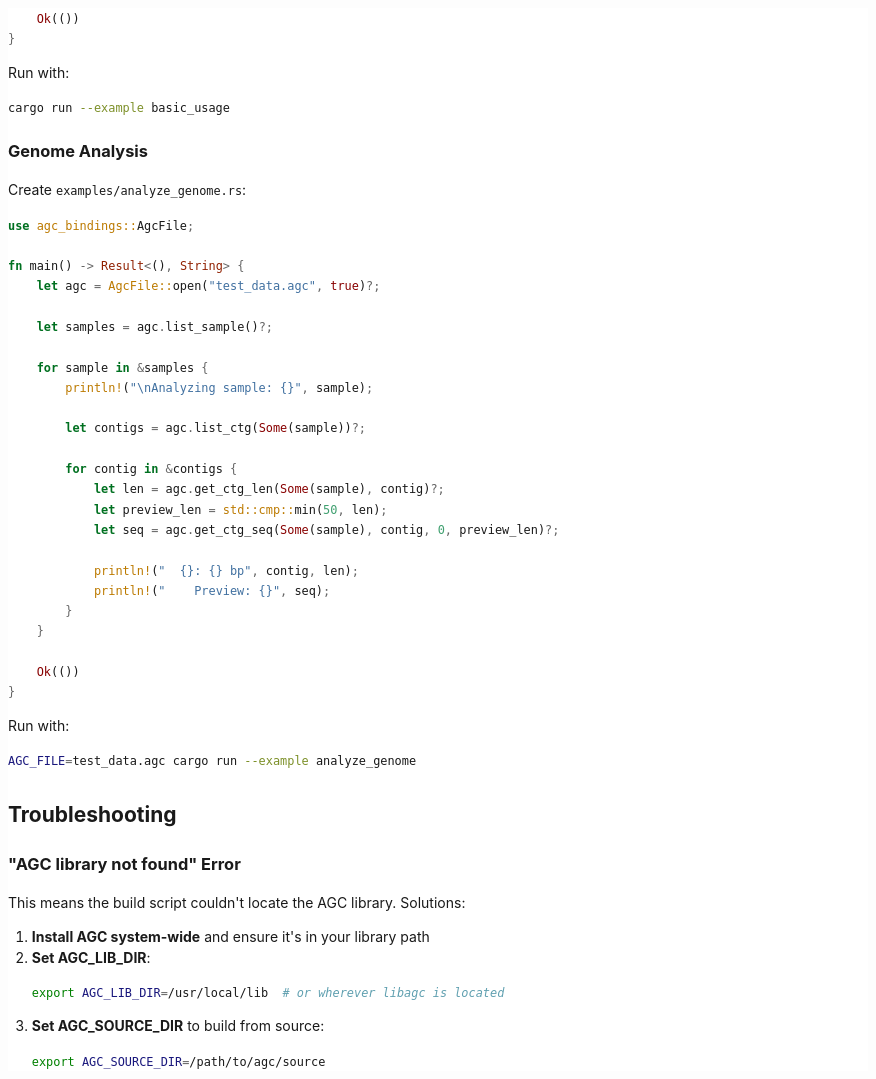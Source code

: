 ```rust
    Ok(())
}
```

Run with:

```bash
cargo run --example basic_usage
```

### Genome Analysis

Create `examples/analyze_genome.rs`:

```rust
use agc_bindings::AgcFile;

fn main() -> Result<(), String> {
    let agc = AgcFile::open("test_data.agc", true)?;

    let samples = agc.list_sample()?;

    for sample in &samples {
        println!("\nAnalyzing sample: {}", sample);

        let contigs = agc.list_ctg(Some(sample))?;

        for contig in &contigs {
            let len = agc.get_ctg_len(Some(sample), contig)?;
            let preview_len = std::cmp::min(50, len);
            let seq = agc.get_ctg_seq(Some(sample), contig, 0, preview_len)?;

            println!("  {}: {} bp", contig, len);
            println!("    Preview: {}", seq);
        }
    }

    Ok(())
}
```

Run with:

```bash
AGC_FILE=test_data.agc cargo run --example analyze_genome
```

## Troubleshooting

### "AGC library not found" Error

This means the build script couldn't locate the AGC library. Solutions:

1. **Install AGC system-wide** and ensure it's in your library path
2. **Set AGC_LIB_DIR**:
   ```bash
   export AGC_LIB_DIR=/usr/local/lib  # or wherever libagc is located
   ```
3. **Set AGC_SOURCE_DIR** to build from source:
   ```bash
   export AGC_SOURCE_DIR=/path/to/agc/source
   ```
